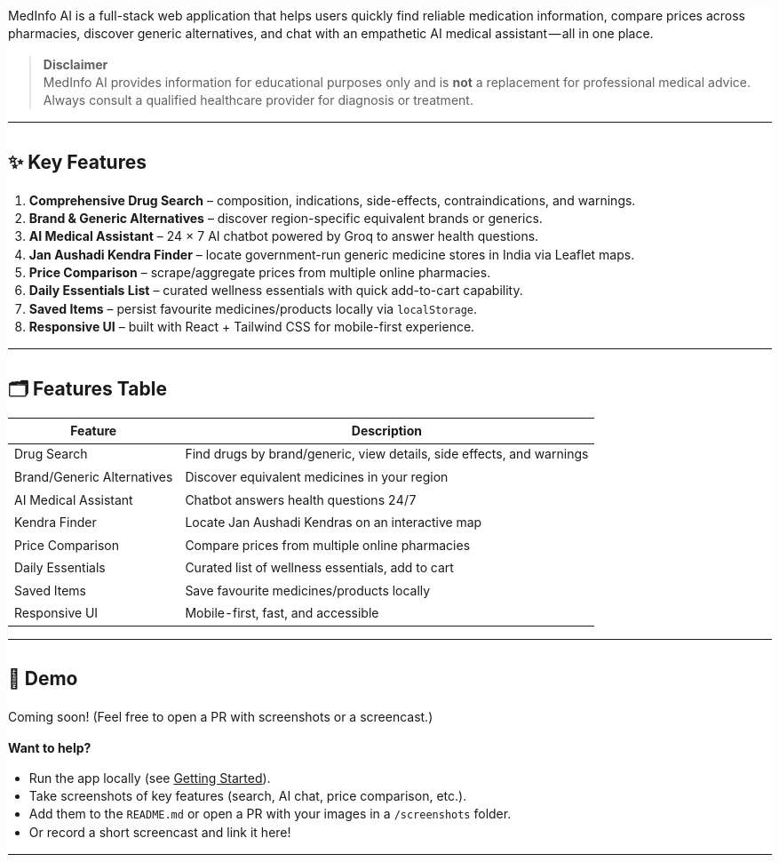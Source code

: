 
MedInfo AI is a full-stack web application that helps users quickly find reliable medication information, compare prices across pharmacies, discover generic alternatives, and chat with an empathetic AI medical assistant — all in one place.

> **Disclaimer**  
> MedInfo AI provides information for educational purposes only and is **not** a replacement for professional medical advice. Always consult a qualified healthcare provider for diagnosis or treatment.

---

## ✨ Key Features

1. **Comprehensive Drug Search** – composition, indications, side-effects, contraindications, and warnings.
2. **Brand & Generic Alternatives** – discover region-specific equivalent brands or generics.
3. **AI Medical Assistant** – 24 × 7 AI chatbot powered by Groq to answer health questions.
4. **Jan Aushadi Kendra Finder** – locate government-run generic medicine stores in India via Leaflet maps.
5. **Price Comparison** – scrape/aggregate prices from multiple online pharmacies.
6. **Daily Essentials List** – curated wellness essentials with quick add-to-cart capability.
7. **Saved Items** – persist favourite medicines/products locally via `localStorage`.
8. **Responsive UI** – built with React + Tailwind CSS for mobile-first experience.

---

## 🗂️ Features Table

| Feature                        | Description                                                                 |
|------------------------------- |-----------------------------------------------------------------------------|
| Drug Search                    | Find drugs by brand/generic, view details, side effects, and warnings        |
| Brand/Generic Alternatives     | Discover equivalent medicines in your region                                 |
| AI Medical Assistant           | Chatbot answers health questions 24/7                                        |
| Kendra Finder                  | Locate Jan Aushadi Kendras on an interactive map                             |
| Price Comparison               | Compare prices from multiple online pharmacies                               |
| Daily Essentials               | Curated list of wellness essentials, add to cart                             |
| Saved Items                    | Save favourite medicines/products locally                                    |
| Responsive UI                  | Mobile-first, fast, and accessible                                           |

---

## 📸 Demo

Coming soon! (Feel free to open a PR with screenshots or a screencast.)

**Want to help?**
- Run the app locally (see [Getting Started](#-getting-started)).
- Take screenshots of key features (search, AI chat, price comparison, etc.).
- Add them to the `README.md` or open a PR with your images in a `/screenshots` folder.
- Or record a short screencast and link it here!

---